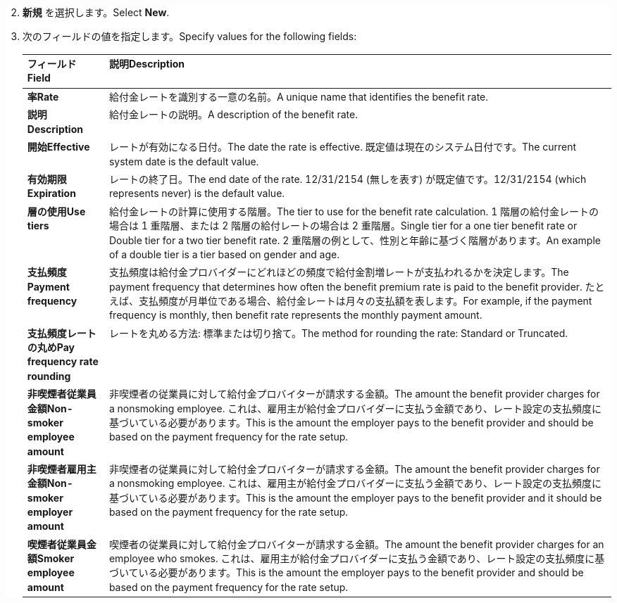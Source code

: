 2. <span data-ttu-id="d87b8-110">**新規** を選択します。</span><span class="sxs-lookup"><span data-stu-id="d87b8-110">Select **New**.</span></span>

3. <span data-ttu-id="d87b8-111">次のフィールドの値を指定します。</span><span class="sxs-lookup"><span data-stu-id="d87b8-111">Specify values for the following fields:</span></span>

   | <span data-ttu-id="d87b8-112">フィールド</span><span class="sxs-lookup"><span data-stu-id="d87b8-112">Field</span></span> | <span data-ttu-id="d87b8-113">説明</span><span class="sxs-lookup"><span data-stu-id="d87b8-113">Description</span></span> |
   | --- | --- |
   | <span data-ttu-id="d87b8-114">**率**</span><span class="sxs-lookup"><span data-stu-id="d87b8-114">**Rate**</span></span> | <span data-ttu-id="d87b8-115">給付金レートを識別する一意の名前。</span><span class="sxs-lookup"><span data-stu-id="d87b8-115">A unique name that identifies the benefit rate.</span></span> |
   | <span data-ttu-id="d87b8-116">**説明**</span><span class="sxs-lookup"><span data-stu-id="d87b8-116">**Description**</span></span> | <span data-ttu-id="d87b8-117">給付金レートの説明。</span><span class="sxs-lookup"><span data-stu-id="d87b8-117">A description of the benefit rate.</span></span> |
   | <span data-ttu-id="d87b8-118">**開始**</span><span class="sxs-lookup"><span data-stu-id="d87b8-118">**Effective**</span></span> | <span data-ttu-id="d87b8-119">レートが有効になる日付。</span><span class="sxs-lookup"><span data-stu-id="d87b8-119">The date the rate is effective.</span></span> <span data-ttu-id="d87b8-120">既定値は現在のシステム日付です。</span><span class="sxs-lookup"><span data-stu-id="d87b8-120">The current system date is the default value.</span></span> 
   | <span data-ttu-id="d87b8-121">**有効期限**</span><span class="sxs-lookup"><span data-stu-id="d87b8-121">**Expiration**</span></span> | <span data-ttu-id="d87b8-122">レートの終了日。</span><span class="sxs-lookup"><span data-stu-id="d87b8-122">The end date of the rate.</span></span> <span data-ttu-id="d87b8-123">12/31/2154 (無しを表す) が既定値です。</span><span class="sxs-lookup"><span data-stu-id="d87b8-123">12/31/2154 (which represents never) is the default value.</span></span> |
   | <span data-ttu-id="d87b8-124">**層の使用**</span><span class="sxs-lookup"><span data-stu-id="d87b8-124">**Use tiers**</span></span> | <span data-ttu-id="d87b8-125">給付金レートの計算に使用する階層。</span><span class="sxs-lookup"><span data-stu-id="d87b8-125">The tier to use for the benefit rate calculation.</span></span> <span data-ttu-id="d87b8-126">1 階層の給付金レートの場合は 1 重階層、または 2 階層の給付レートの場合は 2 重階層。</span><span class="sxs-lookup"><span data-stu-id="d87b8-126">Single tier for a one tier benefit rate or Double tier for a two tier benefit rate.</span></span> <span data-ttu-id="d87b8-127">2 重階層の例として、性別と年齢に基づく階層があります。</span><span class="sxs-lookup"><span data-stu-id="d87b8-127">An example of a double tier is a tier based on gender and age.</span></span> |
   | <span data-ttu-id="d87b8-128">**支払頻度**</span><span class="sxs-lookup"><span data-stu-id="d87b8-128">**Payment frequency**</span></span> | <span data-ttu-id="d87b8-129">支払頻度は給付金プロバイダーにどれほどの頻度で給付金割増レートが支払われるかを決定します。</span><span class="sxs-lookup"><span data-stu-id="d87b8-129">The payment frequency that determines how often the benefit premium rate is paid to the benefit provider.</span></span> <span data-ttu-id="d87b8-130">たとえば、支払頻度が月単位である場合、給付金レートは月々の支払額を表します。</span><span class="sxs-lookup"><span data-stu-id="d87b8-130">For example, if the payment frequency is monthly, then benefit rate represents the monthly payment amount.</span></span> |
   | <span data-ttu-id="d87b8-131">**支払頻度レートの丸め**</span><span class="sxs-lookup"><span data-stu-id="d87b8-131">**Pay frequency rate rounding**</span></span> | <span data-ttu-id="d87b8-132">レートを丸める方法: 標準または切り捨て。</span><span class="sxs-lookup"><span data-stu-id="d87b8-132">The method for rounding the rate: Standard or Truncated.</span></span> |
   | <span data-ttu-id="d87b8-133">**非喫煙者従業員金額**</span><span class="sxs-lookup"><span data-stu-id="d87b8-133">**Non-smoker employee amount**</span></span> | <span data-ttu-id="d87b8-134">非喫煙者の従業員に対して給付金プロバイターが請求する金額。</span><span class="sxs-lookup"><span data-stu-id="d87b8-134">The amount the benefit provider charges for a nonsmoking employee.</span></span> <span data-ttu-id="d87b8-135">これは、雇用主が給付金プロバイダーに支払う金額であり、レート設定の支払頻度に基づいている必要があります。</span><span class="sxs-lookup"><span data-stu-id="d87b8-135">This is the amount the employer pays to the benefit provider and should be based on the payment frequency for the rate setup.</span></span> |
   | <span data-ttu-id="d87b8-136">**非喫煙者雇用主金額**</span><span class="sxs-lookup"><span data-stu-id="d87b8-136">**Non-smoker employer amount**</span></span> | <span data-ttu-id="d87b8-137">非喫煙者の従業員に対して給付金プロバイターが請求する金額。</span><span class="sxs-lookup"><span data-stu-id="d87b8-137">The amount the benefit provider charges for a nonsmoking employee.</span></span> <span data-ttu-id="d87b8-138">これは、雇用主が給付金プロバイダーに支払う金額であり、レート設定の支払頻度に基づいている必要があります。</span><span class="sxs-lookup"><span data-stu-id="d87b8-138">This is the amount the employer pays to the benefit provider and it should be based on the payment frequency for the rate setup.</span></span> |
   | <span data-ttu-id="d87b8-139">**喫煙者従業員金額**</span><span class="sxs-lookup"><span data-stu-id="d87b8-139">**Smoker employee amount**</span></span> | <span data-ttu-id="d87b8-140">喫煙者の従業員に対して給付金プロバイターが請求する金額。</span><span class="sxs-lookup"><span data-stu-id="d87b8-140">The amount the benefit provider charges for an employee who smokes.</span></span> <span data-ttu-id="d87b8-141">これは、雇用主が給付金プロバイダーに支払う金額であり、レート設定の支払頻度に基づいている必要があります。</span><span class="sxs-lookup"><span data-stu-id="d87b8-141">This is the amount the employer pays to the benefit provider and should be based on the payment frequency for the rate setup.</span></span> |